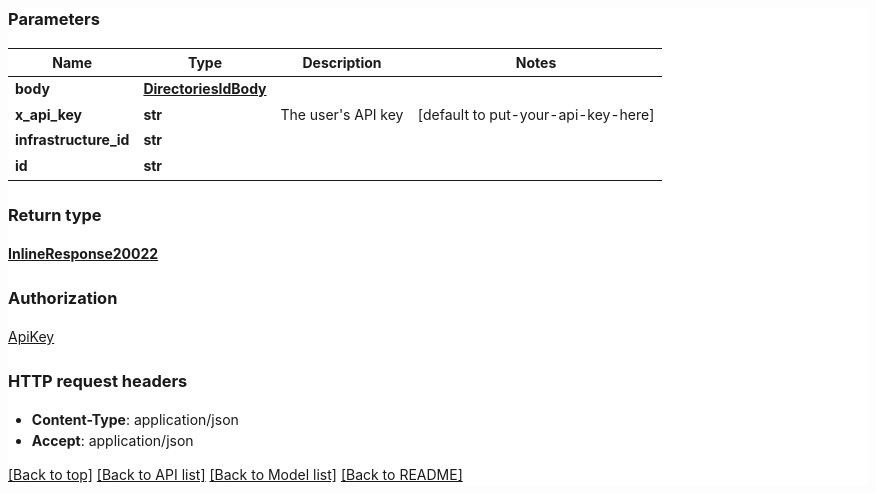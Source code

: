 ### Parameters

Name | Type | Description  | Notes
------------- | ------------- | ------------- | -------------
 **body** | [**DirectoriesIdBody**](DirectoriesIdBody.md)|  | 
 **x_api_key** | **str**| The user&#x27;s API key | [default to put-your-api-key-here]
 **infrastructure_id** | **str**|  | 
 **id** | **str**|  | 

### Return type

[**InlineResponse20022**](InlineResponse20022.md)

### Authorization

[ApiKey](../README.md#ApiKey)

### HTTP request headers

 - **Content-Type**: application/json
 - **Accept**: application/json

[[Back to top]](#) [[Back to API list]](../README.md#documentation-for-api-endpoints) [[Back to Model list]](../README.md#documentation-for-models) [[Back to README]](../README.md)

